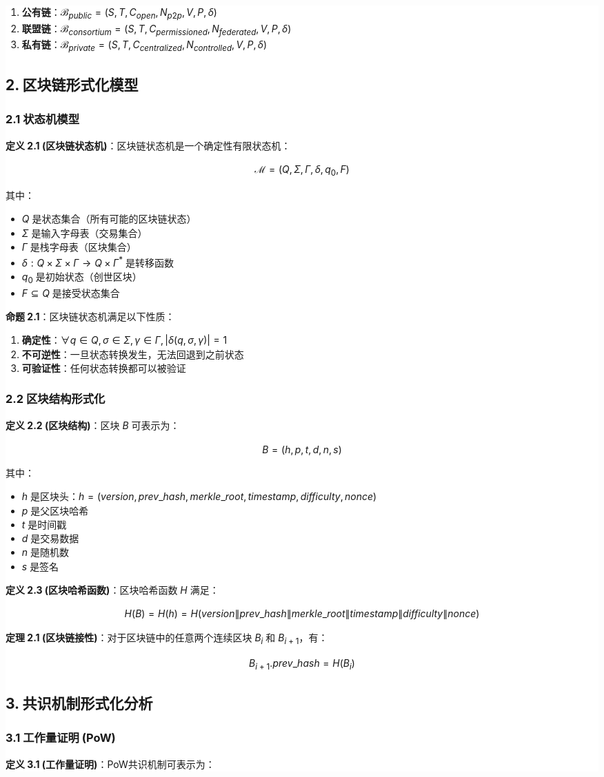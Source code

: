 1. **公有链**：$\mathcal{B}_{public} = (S, T, C_{open}, N_{p2p}, V, P, \delta)$
2. **联盟链**：$\mathcal{B}_{consortium} = (S, T, C_{permissioned}, N_{federated}, V, P, \delta)$
3. **私有链**：$\mathcal{B}_{private} = (S, T, C_{centralized}, N_{controlled}, V, P, \delta)$

## 2. 区块链形式化模型

### 2.1 状态机模型

**定义 2.1 (区块链状态机)**：区块链状态机是一个确定性有限状态机：

$$\mathcal{M} = (Q, \Sigma, \Gamma, \delta, q_0, F)$$

其中：

- $Q$ 是状态集合（所有可能的区块链状态）
- $\Sigma$ 是输入字母表（交易集合）
- $\Gamma$ 是栈字母表（区块集合）
- $\delta: Q \times \Sigma \times \Gamma \rightarrow Q \times \Gamma^*$ 是转移函数
- $q_0$ 是初始状态（创世区块）
- $F \subseteq Q$ 是接受状态集合

**命题 2.1**：区块链状态机满足以下性质：

1. **确定性**：$\forall q \in Q, \sigma \in \Sigma, \gamma \in \Gamma, |\delta(q, \sigma, \gamma)| = 1$
2. **不可逆性**：一旦状态转换发生，无法回退到之前状态
3. **可验证性**：任何状态转换都可以被验证

### 2.2 区块结构形式化

**定义 2.2 (区块结构)**：区块 $B$ 可表示为：

$$B = (h, p, t, d, n, s)$$

其中：

- $h$ 是区块头：$h = (version, prev\_hash, merkle\_root, timestamp, difficulty, nonce)$
- $p$ 是父区块哈希
- $t$ 是时间戳
- $d$ 是交易数据
- $n$ 是随机数
- $s$ 是签名

**定义 2.3 (区块哈希函数)**：区块哈希函数 $H$ 满足：

$$H(B) = H(h) = H(version \| prev\_hash \| merkle\_root \| timestamp \| difficulty \| nonce)$$

**定理 2.1 (区块链接性)**：对于区块链中的任意两个连续区块 $B_i$ 和 $B_{i+1}$，有：

$$B_{i+1}.prev\_hash = H(B_i)$$

## 3. 共识机制形式化分析

### 3.1 工作量证明 (PoW)

**定义 3.1 (工作量证明)**：PoW共识机制可表示为：
